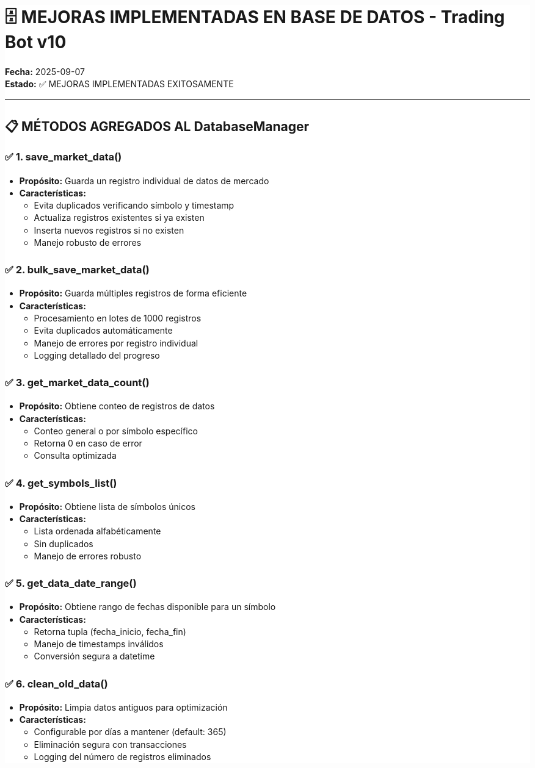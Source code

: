 # 🗄️ MEJORAS IMPLEMENTADAS EN BASE DE DATOS - Trading Bot v10

**Fecha:** 2025-09-07  
**Estado:** ✅ MEJORAS IMPLEMENTADAS EXITOSAMENTE

---

## 📋 MÉTODOS AGREGADOS AL DatabaseManager

### ✅ 1. save_market_data()
- **Propósito:** Guarda un registro individual de datos de mercado
- **Características:**
  - Evita duplicados verificando símbolo y timestamp
  - Actualiza registros existentes si ya existen
  - Inserta nuevos registros si no existen
  - Manejo robusto de errores

### ✅ 2. bulk_save_market_data()
- **Propósito:** Guarda múltiples registros de forma eficiente
- **Características:**
  - Procesamiento en lotes de 1000 registros
  - Evita duplicados automáticamente
  - Manejo de errores por registro individual
  - Logging detallado del progreso

### ✅ 3. get_market_data_count()
- **Propósito:** Obtiene conteo de registros de datos
- **Características:**
  - Conteo general o por símbolo específico
  - Retorna 0 en caso de error
  - Consulta optimizada

### ✅ 4. get_symbols_list()
- **Propósito:** Obtiene lista de símbolos únicos
- **Características:**
  - Lista ordenada alfabéticamente
  - Sin duplicados
  - Manejo de errores robusto

### ✅ 5. get_data_date_range()
- **Propósito:** Obtiene rango de fechas disponible para un símbolo
- **Características:**
  - Retorna tupla (fecha_inicio, fecha_fin)
  - Manejo de timestamps inválidos
  - Conversión segura a datetime

### ✅ 6. clean_old_data()
- **Propósito:** Limpia datos antiguos para optimización
- **Características:**
  - Configurable por días a mantener (default: 365)
  - Eliminación segura con transacciones
  - Logging del número de registros eliminados
